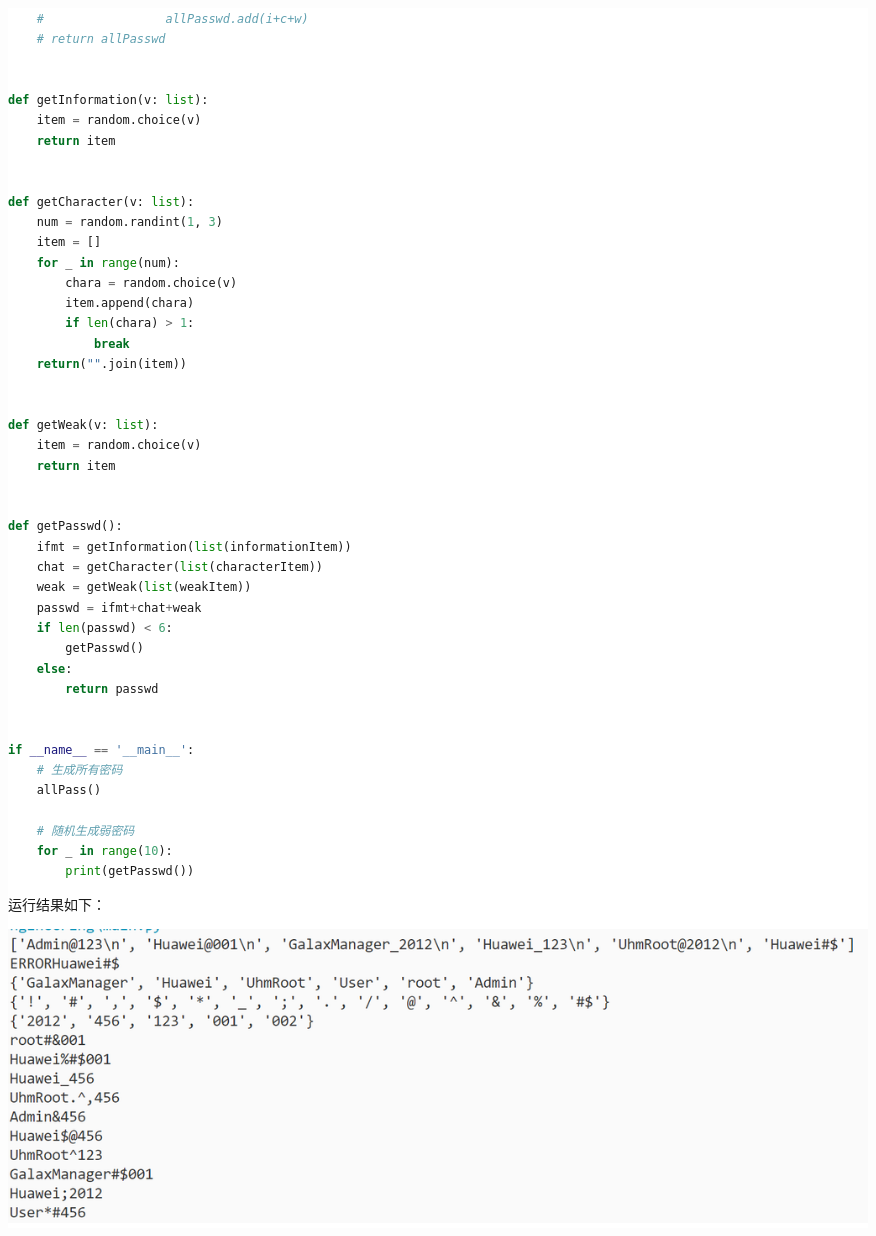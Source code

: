 ```python
    #                 allPasswd.add(i+c+w)
    # return allPasswd


def getInformation(v: list):
    item = random.choice(v)
    return item


def getCharacter(v: list):
    num = random.randint(1, 3)
    item = []
    for _ in range(num):
        chara = random.choice(v)
        item.append(chara)
        if len(chara) > 1:
            break
    return("".join(item))


def getWeak(v: list):
    item = random.choice(v)
    return item


def getPasswd():
    ifmt = getInformation(list(informationItem))
    chat = getCharacter(list(characterItem))
    weak = getWeak(list(weakItem))
    passwd = ifmt+chat+weak
    if len(passwd) < 6:
        getPasswd()
    else:
        return passwd


if __name__ == '__main__':
    # 生成所有密码
    allPass()

    # 随机生成弱密码
    for _ in range(10):
        print(getPasswd())

```

运行结果如下：

![image-20220330155218429](社会工程/image-20220330155218429.png)